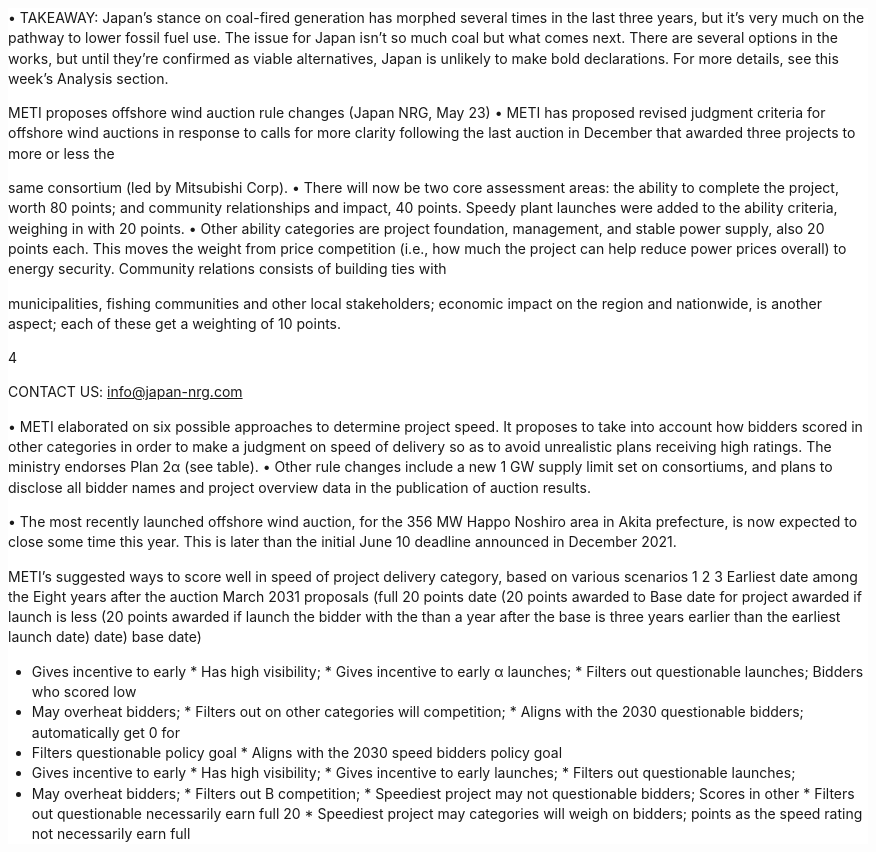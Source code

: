 • TAKEAWAY: Japan’s stance on coal-fired generation has morphed several times in the last three years, but it’s
very much on the pathway to lower fossil fuel use. The issue for Japan isn’t so much coal but what comes next.
There are several options in the works, but until they’re confirmed as viable alternatives, Japan is unlikely to
make bold declarations. For more details, see this week’s Analysis section.



METI proposes offshore wind auction rule changes
(Japan NRG, May 23)
•  METI has proposed revised judgment criteria for offshore wind auctions in response to calls for
more clarity following the last auction in December that awarded three projects to more or less the

same consortium (led by Mitsubishi Corp).
•  There will now be two core assessment areas: the ability to complete the project, worth 80 points;
and community relationships and impact, 40 points. Speedy plant launches were added to the
ability criteria, weighing in with 20 points.
•  Other ability categories are project foundation, management, and stable power supply, also 20
points each. This moves the weight from price competition (i.e., how much the project can help
reduce power prices overall) to energy security. Community relations consists of building ties with

municipalities, fishing communities and other local stakeholders; economic impact on the region
and nationwide, is another aspect; each of these get a weighting of 10 points.

4


CONTACT  US: info@japan-nrg.com

•  METI elaborated on six possible approaches to determine project speed. It proposes to take into
account how bidders scored in other categories in order to make a judgment on speed of delivery
so as to avoid unrealistic plans receiving high ratings. The ministry endorses Plan 2α (see table).
•  Other rule changes include a new 1 GW supply limit set on consortiums, and plans to disclose all
bidder names and project overview data in the publication of auction results.

•  The most recently launched offshore wind auction, for the 356 MW Happo Noshiro area in Akita
prefecture, is now expected to close some time this year. This is later than the initial June 10
deadline announced in December 2021.

METI’s suggested ways to score well in speed of project delivery category, based on various scenarios
1               2                 3
Earliest date among the Eight years after the auction March 2031
proposals (full 20 points date    (20 points awarded to
Base date for project
awarded if launch is less (20 points awarded if launch the bidder with the
than a year after the base is three years earlier than the earliest launch date)
date)           base date)
* Gives incentive to early * Has high visibility; * Gives incentive to early
α
launches;       * Filters out questionable launches;
Bidders who scored low
* May overheat  bidders;          * Filters out
on other categories will
competition;    * Aligns with the 2030 questionable bidders;
automatically get 0 for
* Filters questionable policy goal * Aligns with the 2030
speed
bidders                           policy goal
* Gives incentive to early * Has high visibility; * Gives incentive to early
launches;       * Filters out questionable launches;
* May overheat  bidders;          * Filters out
Β              competition;    * Speediest project may not questionable bidders;
Scores in other * Filters out questionable necessarily earn full 20 * Speediest project may
categories will weigh on bidders; points as the speed rating not necessarily earn full